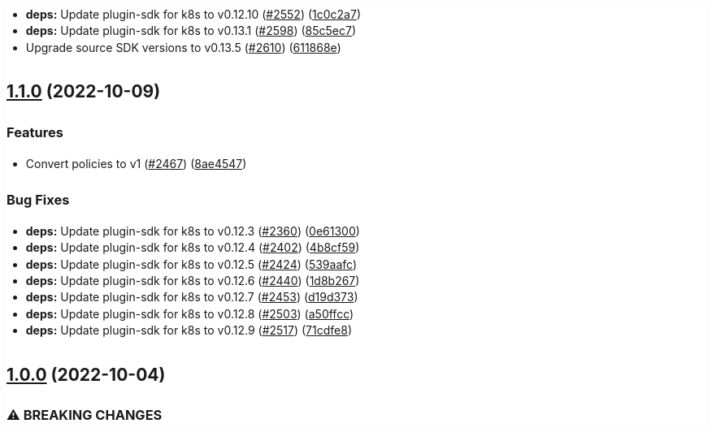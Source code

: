 * **deps:** Update plugin-sdk for k8s to v0.12.10 ([#2552](https://github.com/cloudquery/cloudquery/issues/2552)) ([1c0c2a7](https://github.com/cloudquery/cloudquery/commit/1c0c2a74f3063077f6247c6e492d014aee5e9949))
* **deps:** Update plugin-sdk for k8s to v0.13.1 ([#2598](https://github.com/cloudquery/cloudquery/issues/2598)) ([85c5ec7](https://github.com/cloudquery/cloudquery/commit/85c5ec74a7f2893ea1063598e3b364d259daa314))
* Upgrade source SDK versions to v0.13.5 ([#2610](https://github.com/cloudquery/cloudquery/issues/2610)) ([611868e](https://github.com/cloudquery/cloudquery/commit/611868e7fbb707b524ccc5c04a7ff95fe122ae05))

## [1.1.0](https://github.com/cloudquery/cloudquery/compare/plugins-source-k8s-v1.0.0...plugins-source-k8s-v1.1.0) (2022-10-09)


### Features

* Convert policies to v1 ([#2467](https://github.com/cloudquery/cloudquery/issues/2467)) ([8ae4547](https://github.com/cloudquery/cloudquery/commit/8ae45472977ec345e2dfbb29160b9d55ee475262))


### Bug Fixes

* **deps:** Update plugin-sdk for k8s to v0.12.3 ([#2360](https://github.com/cloudquery/cloudquery/issues/2360)) ([0e61300](https://github.com/cloudquery/cloudquery/commit/0e613003694739501c8f5c43dee38263dc1350f5))
* **deps:** Update plugin-sdk for k8s to v0.12.4 ([#2402](https://github.com/cloudquery/cloudquery/issues/2402)) ([4b8cf59](https://github.com/cloudquery/cloudquery/commit/4b8cf59807adc50289a0c995c59afac2da132388))
* **deps:** Update plugin-sdk for k8s to v0.12.5 ([#2424](https://github.com/cloudquery/cloudquery/issues/2424)) ([539aafc](https://github.com/cloudquery/cloudquery/commit/539aafc7ee4aeba66567a6ad8f62ebb94d01dcee))
* **deps:** Update plugin-sdk for k8s to v0.12.6 ([#2440](https://github.com/cloudquery/cloudquery/issues/2440)) ([1d8b267](https://github.com/cloudquery/cloudquery/commit/1d8b2675e11b5919da9e859b24bc33b9d7307c9e))
* **deps:** Update plugin-sdk for k8s to v0.12.7 ([#2453](https://github.com/cloudquery/cloudquery/issues/2453)) ([d19d373](https://github.com/cloudquery/cloudquery/commit/d19d373fe8e019f5484f107a18ae342f0912663e))
* **deps:** Update plugin-sdk for k8s to v0.12.8 ([#2503](https://github.com/cloudquery/cloudquery/issues/2503)) ([a50ffcc](https://github.com/cloudquery/cloudquery/commit/a50ffcc7c23246694bf77131d696a9a3c7f81176))
* **deps:** Update plugin-sdk for k8s to v0.12.9 ([#2517](https://github.com/cloudquery/cloudquery/issues/2517)) ([71cdfe8](https://github.com/cloudquery/cloudquery/commit/71cdfe8879099923d18855bc664844030678ab8d))

## [1.0.0](https://github.com/cloudquery/cloudquery/compare/plugins/source/k8s/plugins/source/k8s/v0.6.4...plugins-source-k8s-v1.0.0) (2022-10-04)


### ⚠ BREAKING CHANGES
